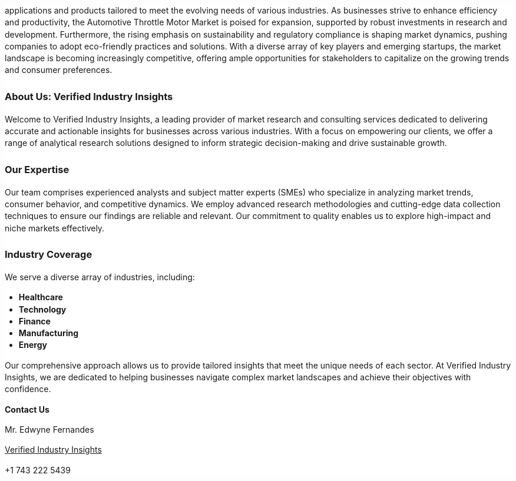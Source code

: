 applications and products tailored to meet the evolving needs of various industries. As businesses strive to enhance efficiency and productivity, the Automotive Throttle Motor Market is poised for expansion, supported by robust investments in research and development. Furthermore, the rising emphasis on sustainability and regulatory compliance is shaping market dynamics, pushing companies to adopt eco-friendly practices and solutions. With a diverse array of key players and emerging startups, the market landscape is becoming increasingly competitive, offering ample opportunities for stakeholders to capitalize on the growing trends and consumer preferences.</p><h3>About Us: Verified Industry Insights</h3><p>Welcome to Verified Industry Insights, a leading provider of market research and consulting services dedicated to delivering accurate and actionable insights for businesses across various industries. With a focus on empowering our clients, we offer a range of analytical research solutions designed to inform strategic decision-making and drive sustainable growth.</p><h3>Our Expertise</h3><p>Our team comprises experienced analysts and subject matter experts (SMEs) who specialize in analyzing market trends, consumer behavior, and competitive dynamics. We employ advanced research methodologies and cutting-edge data collection techniques to ensure our findings are reliable and relevant. Our commitment to quality enables us to explore high-impact and niche markets effectively.</p><h3>Industry Coverage</h3><p>We serve a diverse array of industries, including:</p><ul><li><strong>Healthcare</strong></li><li><strong>Technology</strong></li><li><strong>Finance</strong></li><li><strong>Manufacturing</strong></li><li><strong>Energy</strong></li></ul><p>Our comprehensive approach allows us to provide tailored insights that meet the unique needs of each sector. At Verified Industry Insights, we are dedicated to helping businesses navigate complex market landscapes and achieve their objectives with confidence.</p><p><strong>Contact Us</strong></p><p>Mr. Edwyne Fernandes</p><p><a href="https://www.verifiedindustryinsights.com/">Verified Industry Insights</a></p><p>+1 743 222 5439</p>
